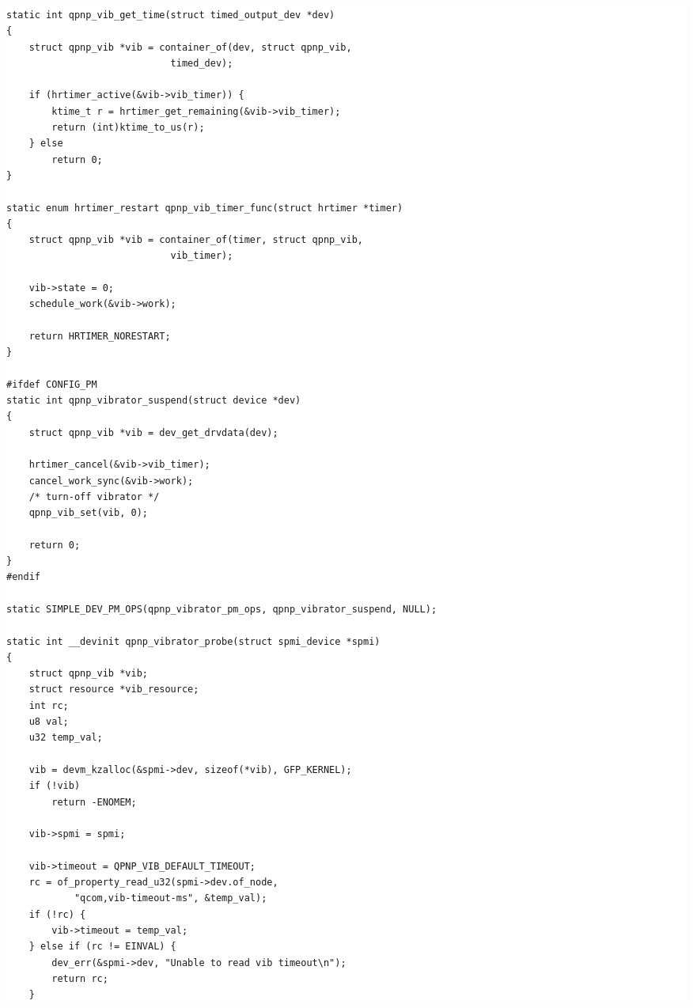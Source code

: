     static int qpnp_vib_get_time(struct timed_output_dev *dev)
    {
    	struct qpnp_vib *vib = container_of(dev, struct qpnp_vib,
    							 timed_dev);
    
    	if (hrtimer_active(&vib->vib_timer)) {
    		ktime_t r = hrtimer_get_remaining(&vib->vib_timer);
    		return (int)ktime_to_us(r);
    	} else
    		return 0;
    }
    
    static enum hrtimer_restart qpnp_vib_timer_func(struct hrtimer *timer)
    {
    	struct qpnp_vib *vib = container_of(timer, struct qpnp_vib,
    							 vib_timer);
    
    	vib->state = 0;
    	schedule_work(&vib->work);
    
    	return HRTIMER_NORESTART;
    }
    
    #ifdef CONFIG_PM
    static int qpnp_vibrator_suspend(struct device *dev)
    {
    	struct qpnp_vib *vib = dev_get_drvdata(dev);
    
    	hrtimer_cancel(&vib->vib_timer);
    	cancel_work_sync(&vib->work);
    	/* turn-off vibrator */
    	qpnp_vib_set(vib, 0);
    
    	return 0;
    }
    #endif
    
    static SIMPLE_DEV_PM_OPS(qpnp_vibrator_pm_ops, qpnp_vibrator_suspend, NULL);
    
    static int __devinit qpnp_vibrator_probe(struct spmi_device *spmi)
    {
    	struct qpnp_vib *vib;
    	struct resource *vib_resource;
    	int rc;
    	u8 val;
    	u32 temp_val;
    
    	vib = devm_kzalloc(&spmi->dev, sizeof(*vib), GFP_KERNEL);
    	if (!vib)
    		return -ENOMEM;
    
    	vib->spmi = spmi;
    
    	vib->timeout = QPNP_VIB_DEFAULT_TIMEOUT;
    	rc = of_property_read_u32(spmi->dev.of_node,
    			"qcom,vib-timeout-ms", &temp_val);
    	if (!rc) {
    		vib->timeout = temp_val;
    	} else if (rc != EINVAL) {
    		dev_err(&spmi->dev, "Unable to read vib timeout\n");
    		return rc;
    	}
    